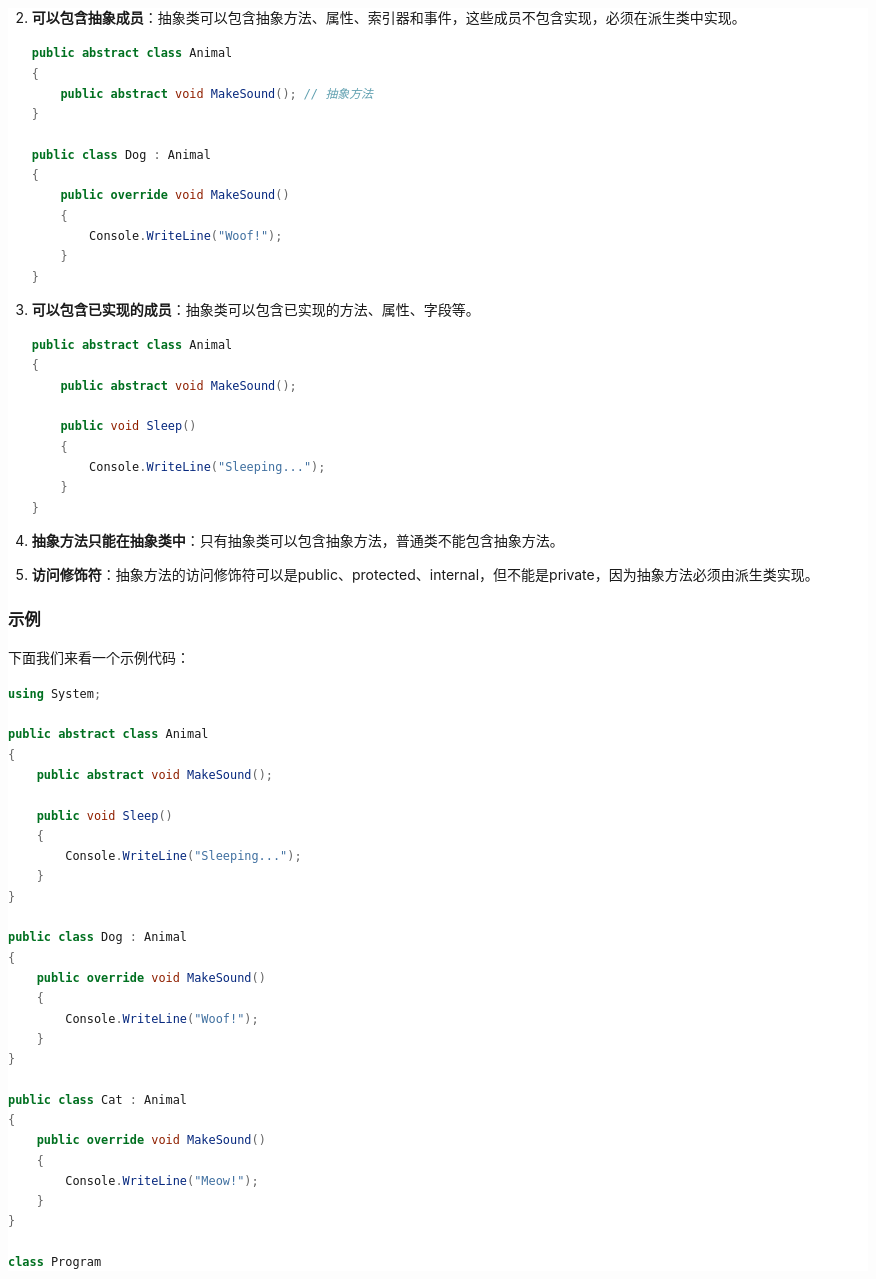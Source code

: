 2. **可以包含抽象成员**：抽象类可以包含抽象方法、属性、索引器和事件，这些成员不包含实现，必须在派生类中实现。
   ```csharp
   public abstract class Animal
   {
       public abstract void MakeSound(); // 抽象方法
   }
   
   public class Dog : Animal
   {
       public override void MakeSound()
       {
           Console.WriteLine("Woof!");
       }
   }
   ```

3. **可以包含已实现的成员**：抽象类可以包含已实现的方法、属性、字段等。
   ```csharp
   public abstract class Animal
   {
       public abstract void MakeSound();
   
       public void Sleep()
       {
           Console.WriteLine("Sleeping...");
       }
   }
   ```

4. **抽象方法只能在抽象类中**：只有抽象类可以包含抽象方法，普通类不能包含抽象方法。

5. **访问修饰符**：抽象方法的访问修饰符可以是public、protected、internal，但不能是private，因为抽象方法必须由派生类实现。

### 示例

下面我们来看一个示例代码：

```csharp
using System;

public abstract class Animal
{
    public abstract void MakeSound();

    public void Sleep()
    {
        Console.WriteLine("Sleeping...");
    }
}

public class Dog : Animal
{
    public override void MakeSound()
    {
        Console.WriteLine("Woof!");
    }
}

public class Cat : Animal
{
    public override void MakeSound()
    {
        Console.WriteLine("Meow!");
    }
}

class Program
```